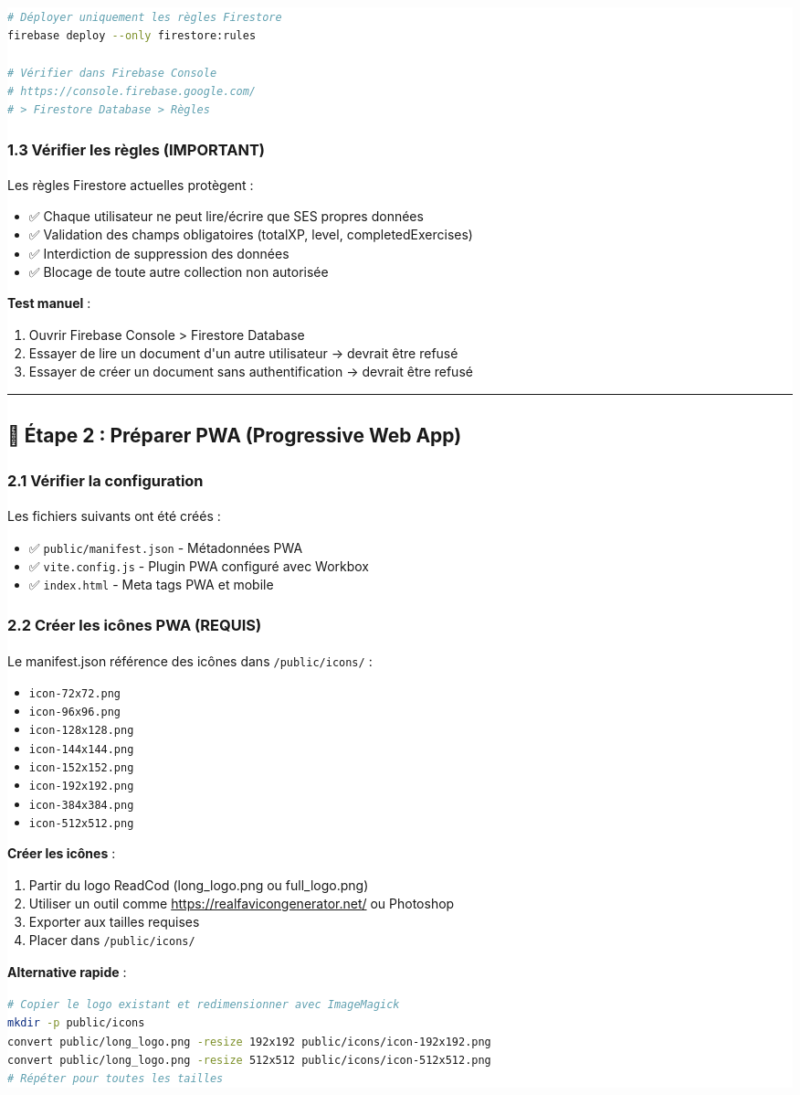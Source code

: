 ```bash
# Déployer uniquement les règles Firestore
firebase deploy --only firestore:rules

# Vérifier dans Firebase Console
# https://console.firebase.google.com/
# > Firestore Database > Règles
```

### 1.3 Vérifier les règles (IMPORTANT)

Les règles Firestore actuelles protègent :
- ✅ Chaque utilisateur ne peut lire/écrire que SES propres données
- ✅ Validation des champs obligatoires (totalXP, level, completedExercises)
- ✅ Interdiction de suppression des données
- ✅ Blocage de toute autre collection non autorisée

**Test manuel** :
1. Ouvrir Firebase Console > Firestore Database
2. Essayer de lire un document d'un autre utilisateur → devrait être refusé
3. Essayer de créer un document sans authentification → devrait être refusé

---

## 📱 Étape 2 : Préparer PWA (Progressive Web App)

### 2.1 Vérifier la configuration

Les fichiers suivants ont été créés :
- ✅ `public/manifest.json` - Métadonnées PWA
- ✅ `vite.config.js` - Plugin PWA configuré avec Workbox
- ✅ `index.html` - Meta tags PWA et mobile

### 2.2 Créer les icônes PWA (REQUIS)

Le manifest.json référence des icônes dans `/public/icons/` :
- `icon-72x72.png`
- `icon-96x96.png`
- `icon-128x128.png`
- `icon-144x144.png`
- `icon-152x152.png`
- `icon-192x192.png`
- `icon-384x384.png`
- `icon-512x512.png`

**Créer les icônes** :
1. Partir du logo ReadCod (long_logo.png ou full_logo.png)
2. Utiliser un outil comme https://realfavicongenerator.net/ ou Photoshop
3. Exporter aux tailles requises
4. Placer dans `/public/icons/`

**Alternative rapide** :
```bash
# Copier le logo existant et redimensionner avec ImageMagick
mkdir -p public/icons
convert public/long_logo.png -resize 192x192 public/icons/icon-192x192.png
convert public/long_logo.png -resize 512x512 public/icons/icon-512x512.png
# Répéter pour toutes les tailles
```
